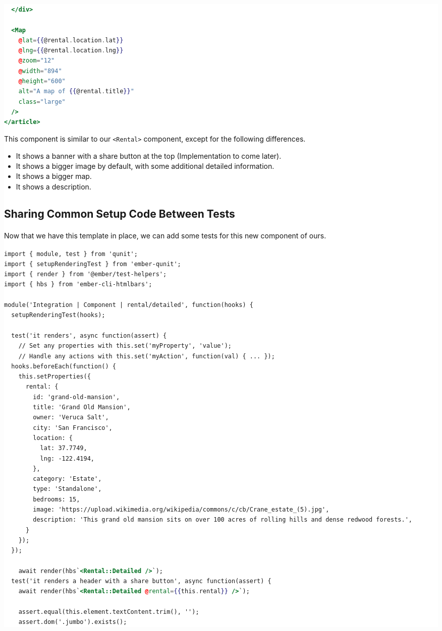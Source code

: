 ```handlebars { data-filename="app/components/rental/detailed.hbs" data-diff="-1,+2,+3,+4,+5,+6,+7,+8,+9,+10,+11,+12,+13,+14,+15,+16,+17,+18,+19,+20,+21,+22,+23,+24,+25,+26,+27,+28,+29,+30,+31,+32,+33,+34,+35,+36,+37,+38,+39,+40,+41,+42,+43,+44,+45" }
  </div>

  <Map
    @lat={{@rental.location.lat}}
    @lng={{@rental.location.lng}}
    @zoom="12"
    @width="894"
    @height="600"
    alt="A map of {{@rental.title}}"
    class="large"
  />
</article>
```

This component is similar to our `<Rental>` component, except for the following differences.

- It shows a banner with a share button at the top (Implementation to come later).
- It shows a bigger image by default, with some additional detailed information.
- It shows a bigger map.
- It shows a description.

## Sharing Common Setup Code Between Tests

Now that we have this template in place, we can add some tests for this new component of ours.

```handlebars { data-filename="tests/integration/components/rental/detailed-test.js" data-diff="-9,-10,-11,+12,+13,+14,+15,+16,+17,+18,+19,+20,+21,+22,+23,+24,+25,+26,+27,+28,+29,+30,-32,+33,+34,-36,+37,+38,+39,+40,+41,-43,-44,-45,-46,-47,-48,+49,+50,-52,+53,+54,+55,+56,+57,+58,+59,+60" }
import { module, test } from 'qunit';
import { setupRenderingTest } from 'ember-qunit';
import { render } from '@ember/test-helpers';
import { hbs } from 'ember-cli-htmlbars';

module('Integration | Component | rental/detailed', function(hooks) {
  setupRenderingTest(hooks);

  test('it renders', async function(assert) {
    // Set any properties with this.set('myProperty', 'value');
    // Handle any actions with this.set('myAction', function(val) { ... });
  hooks.beforeEach(function() {
    this.setProperties({
      rental: {
        id: 'grand-old-mansion',
        title: 'Grand Old Mansion',
        owner: 'Veruca Salt',
        city: 'San Francisco',
        location: {
          lat: 37.7749,
          lng: -122.4194,
        },
        category: 'Estate',
        type: 'Standalone',
        bedrooms: 15,
        image: 'https://upload.wikimedia.org/wikipedia/commons/c/cb/Crane_estate_(5).jpg',
        description: 'This grand old mansion sits on over 100 acres of rolling hills and dense redwood forests.',
      }
    });
  });

    await render(hbs`<Rental::Detailed />`);
  test('it renders a header with a share button', async function(assert) {
    await render(hbs`<Rental::Detailed @rental={{this.rental}} />`);

    assert.equal(this.element.textContent.trim(), '');
    assert.dom('.jumbo').exists();
```